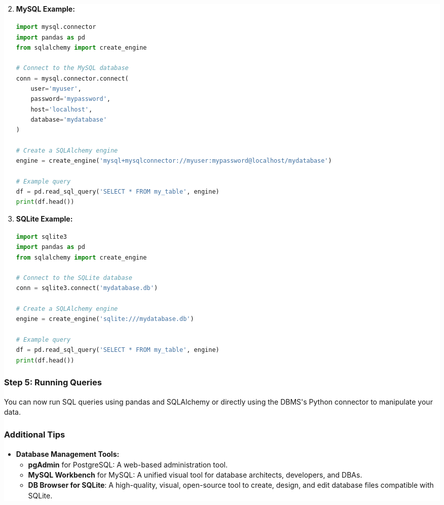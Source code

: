 2. **MySQL Example:**
   ```python
   import mysql.connector
   import pandas as pd
   from sqlalchemy import create_engine

   # Connect to the MySQL database
   conn = mysql.connector.connect(
       user='myuser',
       password='mypassword',
       host='localhost',
       database='mydatabase'
   )

   # Create a SQLAlchemy engine
   engine = create_engine('mysql+mysqlconnector://myuser:mypassword@localhost/mydatabase')

   # Example query
   df = pd.read_sql_query('SELECT * FROM my_table', engine)
   print(df.head())
   ```

3. **SQLite Example:**
   ```python
   import sqlite3
   import pandas as pd
   from sqlalchemy import create_engine

   # Connect to the SQLite database
   conn = sqlite3.connect('mydatabase.db')

   # Create a SQLAlchemy engine
   engine = create_engine('sqlite:///mydatabase.db')

   # Example query
   df = pd.read_sql_query('SELECT * FROM my_table', engine)
   print(df.head())
   ```

### Step 5: Running Queries

You can now run SQL queries using pandas and SQLAlchemy or directly using the DBMS's Python connector to manipulate your data.

### Additional Tips

- **Database Management Tools:**
  - **pgAdmin** for PostgreSQL: A web-based administration tool.
  - **MySQL Workbench** for MySQL: A unified visual tool for database architects, developers, and DBAs.
  - **DB Browser for SQLite**: A high-quality, visual, open-source tool to create, design, and edit database files compatible with SQLite.
